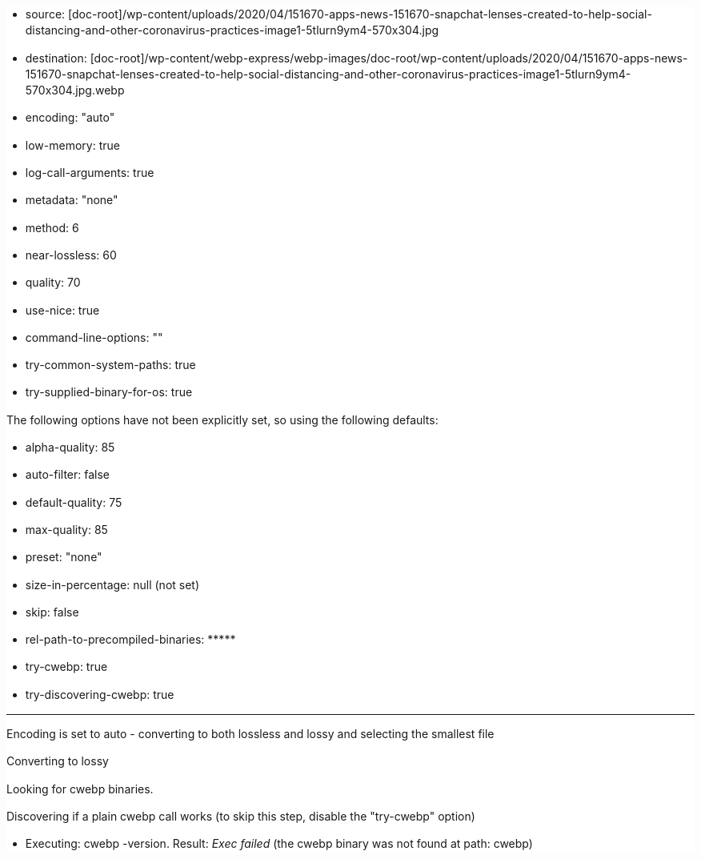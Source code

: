 - source: [doc-root]/wp-content/uploads/2020/04/151670-apps-news-151670-snapchat-lenses-created-to-help-social-distancing-and-other-coronavirus-practices-image1-5tlurn9ym4-570x304.jpg

- destination: [doc-root]/wp-content/webp-express/webp-images/doc-root/wp-content/uploads/2020/04/151670-apps-news-151670-snapchat-lenses-created-to-help-social-distancing-and-other-coronavirus-practices-image1-5tlurn9ym4-570x304.jpg.webp

- encoding: "auto"

- low-memory: true

- log-call-arguments: true

- metadata: "none"

- method: 6

- near-lossless: 60

- quality: 70

- use-nice: true

- command-line-options: ""

- try-common-system-paths: true

- try-supplied-binary-for-os: true


The following options have not been explicitly set, so using the following defaults:

- alpha-quality: 85

- auto-filter: false

- default-quality: 75

- max-quality: 85

- preset: "none"

- size-in-percentage: null (not set)

- skip: false

- rel-path-to-precompiled-binaries: *****

- try-cwebp: true

- try-discovering-cwebp: true

------------


Encoding is set to auto - converting to both lossless and lossy and selecting the smallest file


Converting to lossy

Looking for cwebp binaries.

Discovering if a plain cwebp call works (to skip this step, disable the "try-cwebp" option)

- Executing: cwebp -version. Result: *Exec failed* (the cwebp binary was not found at path: cwebp)
